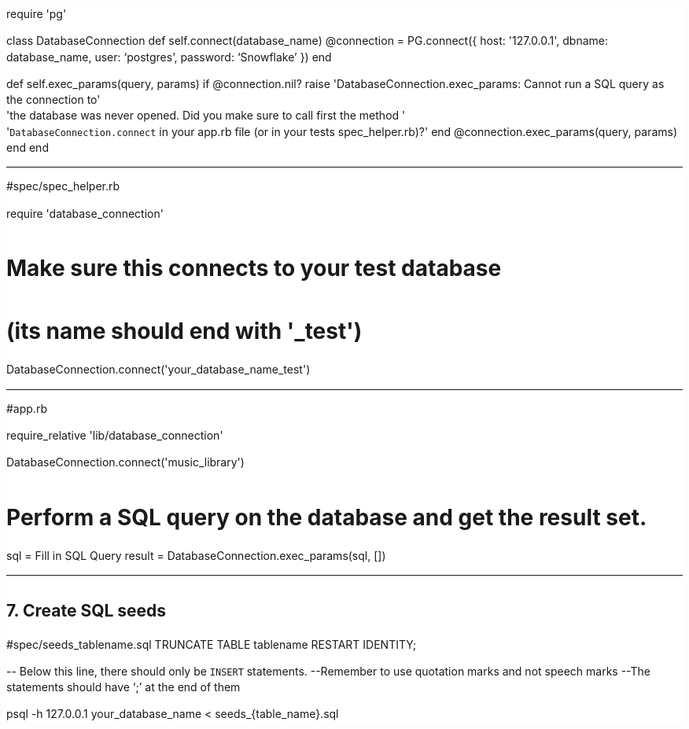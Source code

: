require 'pg'


class DatabaseConnection
  def self.connect(database_name)
    @connection = PG.connect({ host: '127.0.0.1', dbname: database_name, user: ‘postgres’, password: ‘Snowflake’ })
  end

  def self.exec_params(query, params)
    if @connection.nil?
      raise 'DatabaseConnection.exec_params: Cannot run a SQL query as the connection to'\
      'the database was never opened. Did you make sure to call first the method '\
      '`DatabaseConnection.connect` in your app.rb file (or in your tests spec_helper.rb)?'
    end
    @connection.exec_params(query, params)
  end
end
___________________________________________________________________________
#spec/spec_helper.rb

require 'database_connection'

# Make sure this connects to your test database
# (its name should end with '_test')
DatabaseConnection.connect('your_database_name_test')

________________________________________________________________________________________________
#app.rb

require_relative 'lib/database_connection'

DatabaseConnection.connect('music_library')

# Perform a SQL query on the database and get the result set.
sql = Fill in SQL Query
result = DatabaseConnection.exec_params(sql, [])

________________________________________________________________________________________________________________________________________________________________________________________________
## 7. Create SQL seeds
#spec/seeds_tablename.sql
TRUNCATE TABLE tablename RESTART IDENTITY; 

-- Below this line, there should only be `INSERT` statements.
--Remember to use quotation marks and not speech marks
--The statements should have ‘;’ at the end of them


psql -h 127.0.0.1 your_database_name < seeds_{table_name}.sql
